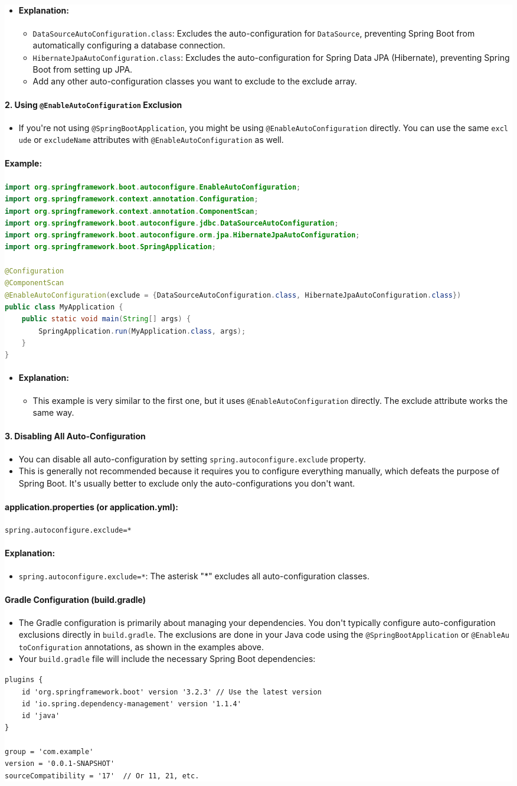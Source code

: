 - #### Explanation:
  - `DataSourceAutoConfiguration.class`: Excludes the auto-configuration for `DataSource`, preventing Spring Boot from automatically configuring a database connection.
  - `HibernateJpaAutoConfiguration.class`: Excludes the auto-configuration for Spring Data JPA (Hibernate), preventing Spring Boot from setting up JPA.
  - Add any other auto-configuration classes you want to exclude to the exclude array.
  
#### 2.  Using `@EnableAutoConfiguration` Exclusion
- If you're not using `@SpringBootApplication`, you might be using `@EnableAutoConfiguration` directly. You can use the same `exclude` or `excludeName` attributes with `@EnableAutoConfiguration` as well.

#### Example:
```java
import org.springframework.boot.autoconfigure.EnableAutoConfiguration;
import org.springframework.context.annotation.Configuration;
import org.springframework.context.annotation.ComponentScan;
import org.springframework.boot.autoconfigure.jdbc.DataSourceAutoConfiguration;
import org.springframework.boot.autoconfigure.orm.jpa.HibernateJpaAutoConfiguration;
import org.springframework.boot.SpringApplication;

@Configuration
@ComponentScan
@EnableAutoConfiguration(exclude = {DataSourceAutoConfiguration.class, HibernateJpaAutoConfiguration.class})
public class MyApplication {
    public static void main(String[] args) {
        SpringApplication.run(MyApplication.class, args);
    }
}
```
- #### Explanation: 
  - This example is very similar to the first one, but it uses `@EnableAutoConfiguration` directly.  The exclude attribute works the same way.
  
#### 3.  Disabling All Auto-Configuration
- You can disable all auto-configuration by setting `spring.autoconfigure.exclude` property.
- This is generally not recommended because it requires you to configure everything manually, which defeats the purpose of Spring Boot. It's usually better to exclude only the auto-configurations you don't want.

#### application.properties (or application.yml):
```
spring.autoconfigure.exclude=*
```
#### Explanation:
- `spring.autoconfigure.exclude=*`: The asterisk "*" excludes all auto-configuration classes.

#### Gradle Configuration (build.gradle)
- The Gradle configuration is primarily about managing your dependencies.  You don't typically configure auto-configuration exclusions directly in `build.gradle`. The exclusions are done in your Java code using the `@SpringBootApplication` or `@EnableAutoConfiguration` annotations, as shown in the examples above.
- Your `build.gradle` file will include the necessary Spring Boot dependencies:
```gradle.properties
plugins {
    id 'org.springframework.boot' version '3.2.3' // Use the latest version
    id 'io.spring.dependency-management' version '1.1.4'
    id 'java'
}

group = 'com.example'
version = '0.0.1-SNAPSHOT'
sourceCompatibility = '17'  // Or 11, 21, etc.
```